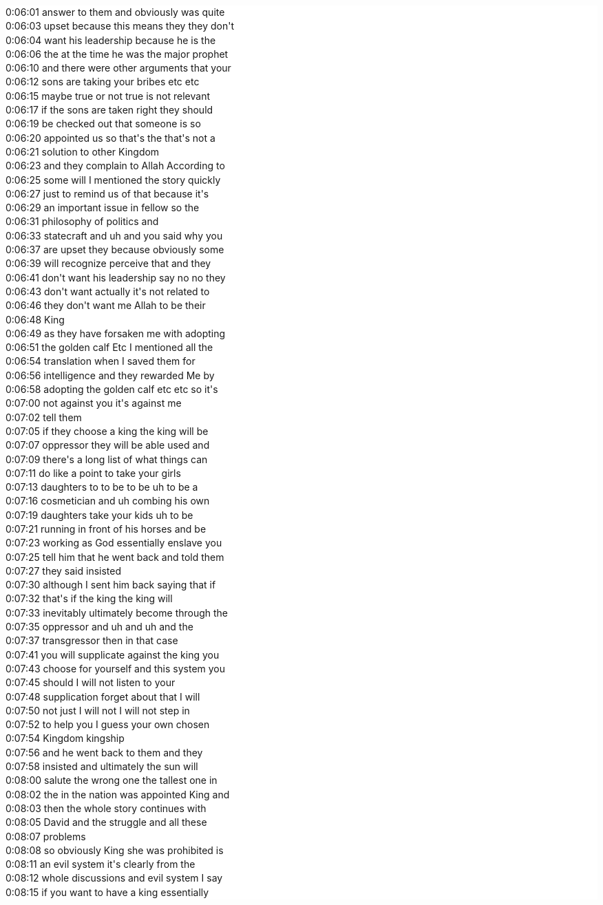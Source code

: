 <a onclick="modifyYTiframeseektime('361')">0:06:01</a> answer to them and obviously was quite  
<a onclick="modifyYTiframeseektime('363')">0:06:03</a> upset because this means they they don't  
<a onclick="modifyYTiframeseektime('364')">0:06:04</a> want his leadership because he is the  
<a onclick="modifyYTiframeseektime('366')">0:06:06</a> the at the time he was the major prophet  
<a onclick="modifyYTiframeseektime('370')">0:06:10</a> and there were other arguments that your  
<a onclick="modifyYTiframeseektime('372')">0:06:12</a> sons are taking your bribes etc etc  
<a onclick="modifyYTiframeseektime('375')">0:06:15</a> maybe true or not true is not relevant  
<a onclick="modifyYTiframeseektime('377')">0:06:17</a> if the sons are taken right they should  
<a onclick="modifyYTiframeseektime('379')">0:06:19</a> be checked out that someone is so  
<a onclick="modifyYTiframeseektime('380')">0:06:20</a> appointed us so that's the that's not a  
<a onclick="modifyYTiframeseektime('381')">0:06:21</a> solution to other Kingdom  
<a onclick="modifyYTiframeseektime('383')">0:06:23</a> and they complain to Allah According to  
<a onclick="modifyYTiframeseektime('385')">0:06:25</a> some will I mentioned the story quickly  
<a onclick="modifyYTiframeseektime('387')">0:06:27</a> just to remind us of that because it's  
<a onclick="modifyYTiframeseektime('389')">0:06:29</a> an important issue in fellow so the  
<a onclick="modifyYTiframeseektime('391')">0:06:31</a> philosophy of politics and  
<a onclick="modifyYTiframeseektime('393')">0:06:33</a> statecraft and uh and you said why you  
<a onclick="modifyYTiframeseektime('397')">0:06:37</a> are upset they because obviously some  
<a onclick="modifyYTiframeseektime('399')">0:06:39</a> will recognize perceive that and they  
<a onclick="modifyYTiframeseektime('401')">0:06:41</a> don't want his leadership say no no they  
<a onclick="modifyYTiframeseektime('403')">0:06:43</a> don't want actually it's not related to  
<a onclick="modifyYTiframeseektime('406')">0:06:46</a> they don't want me Allah to be their  
<a onclick="modifyYTiframeseektime('408')">0:06:48</a> King  
<a onclick="modifyYTiframeseektime('409')">0:06:49</a> as they have forsaken me with adopting  
<a onclick="modifyYTiframeseektime('411')">0:06:51</a> the golden calf Etc I mentioned all the  
<a onclick="modifyYTiframeseektime('414')">0:06:54</a> translation when I saved them for  
<a onclick="modifyYTiframeseektime('416')">0:06:56</a> intelligence and they rewarded Me by  
<a onclick="modifyYTiframeseektime('418')">0:06:58</a> adopting the golden calf etc etc so it's  
<a onclick="modifyYTiframeseektime('420')">0:07:00</a> not against you it's against me  
<a onclick="modifyYTiframeseektime('422')">0:07:02</a> tell them  
<a onclick="modifyYTiframeseektime('425')">0:07:05</a> if they choose a king the king will be  
<a onclick="modifyYTiframeseektime('427')">0:07:07</a> oppressor they will be able used and  
<a onclick="modifyYTiframeseektime('429')">0:07:09</a> there's a long list of what things can  
<a onclick="modifyYTiframeseektime('431')">0:07:11</a> do like a point to take your girls  
<a onclick="modifyYTiframeseektime('433')">0:07:13</a> daughters to to be to be uh to be a  
<a onclick="modifyYTiframeseektime('436')">0:07:16</a> cosmetician and uh combing his own  
<a onclick="modifyYTiframeseektime('439')">0:07:19</a> daughters take your kids uh to be  
<a onclick="modifyYTiframeseektime('441')">0:07:21</a> running in front of his horses and be  
<a onclick="modifyYTiframeseektime('443')">0:07:23</a> working as God essentially enslave you  
<a onclick="modifyYTiframeseektime('445')">0:07:25</a> tell him that he went back and told them  
<a onclick="modifyYTiframeseektime('447')">0:07:27</a> they said insisted  
<a onclick="modifyYTiframeseektime('450')">0:07:30</a> although I sent him back saying that if  
<a onclick="modifyYTiframeseektime('452')">0:07:32</a> that's if the king the king will  
<a onclick="modifyYTiframeseektime('453')">0:07:33</a> inevitably ultimately become through the  
<a onclick="modifyYTiframeseektime('455')">0:07:35</a> oppressor and uh and uh and the  
<a onclick="modifyYTiframeseektime('457')">0:07:37</a> transgressor then in that case  
<a onclick="modifyYTiframeseektime('461')">0:07:41</a> you will supplicate against the king you  
<a onclick="modifyYTiframeseektime('463')">0:07:43</a> choose for yourself and this system you  
<a onclick="modifyYTiframeseektime('465')">0:07:45</a> should I will not listen to your  
<a onclick="modifyYTiframeseektime('468')">0:07:48</a> supplication forget about that I will  
<a onclick="modifyYTiframeseektime('470')">0:07:50</a> not just I will not I will not step in  
<a onclick="modifyYTiframeseektime('472')">0:07:52</a> to help you I guess your own chosen  
<a onclick="modifyYTiframeseektime('474')">0:07:54</a> Kingdom kingship  
<a onclick="modifyYTiframeseektime('476')">0:07:56</a> and he went back to them and they  
<a onclick="modifyYTiframeseektime('478')">0:07:58</a> insisted and ultimately the sun will  
<a onclick="modifyYTiframeseektime('480')">0:08:00</a> salute the wrong one the tallest one in  
<a onclick="modifyYTiframeseektime('482')">0:08:02</a> the in the nation was appointed King and  
<a onclick="modifyYTiframeseektime('483')">0:08:03</a> then the whole story continues with  
<a onclick="modifyYTiframeseektime('485')">0:08:05</a> David and the struggle and all these  
<a onclick="modifyYTiframeseektime('487')">0:08:07</a> problems  
<a onclick="modifyYTiframeseektime('488')">0:08:08</a> so obviously King she was prohibited is  
<a onclick="modifyYTiframeseektime('491')">0:08:11</a> an evil system it's clearly from the  
<a onclick="modifyYTiframeseektime('492')">0:08:12</a> whole discussions and evil system I say  
<a onclick="modifyYTiframeseektime('495')">0:08:15</a> if you want to have a king essentially  